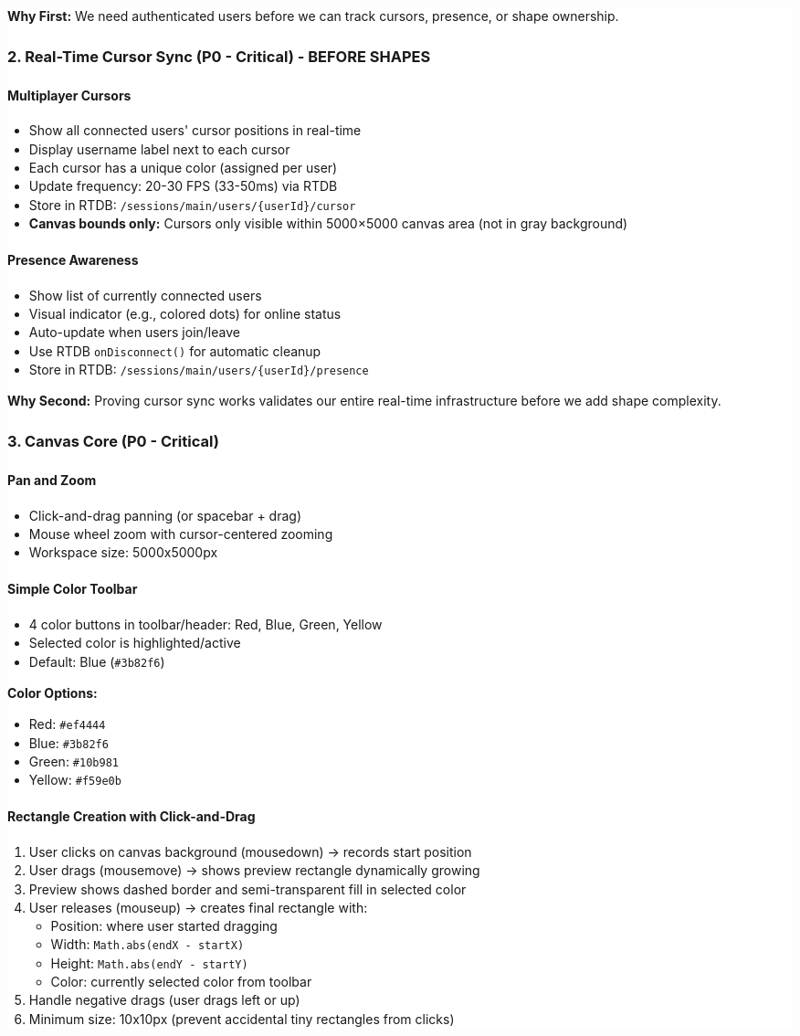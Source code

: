 **Why First:** We need authenticated users before we can track cursors, presence, or shape ownership.

### 2. Real-Time Cursor Sync (P0 - Critical) - BEFORE SHAPES

#### Multiplayer Cursors

- Show all connected users' cursor positions in real-time
- Display username label next to each cursor
- Each cursor has a unique color (assigned per user)
- Update frequency: 20-30 FPS (33-50ms) via RTDB
- Store in RTDB: `/sessions/main/users/{userId}/cursor`
- **Canvas bounds only:** Cursors only visible within 5000×5000 canvas area (not in gray background)

#### Presence Awareness

- Show list of currently connected users
- Visual indicator (e.g., colored dots) for online status
- Auto-update when users join/leave
- Use RTDB `onDisconnect()` for automatic cleanup
- Store in RTDB: `/sessions/main/users/{userId}/presence`

**Why Second:** Proving cursor sync works validates our entire real-time infrastructure before we add shape complexity.

### 3. Canvas Core (P0 - Critical)

#### Pan and Zoom

- Click-and-drag panning (or spacebar + drag)
- Mouse wheel zoom with cursor-centered zooming
- Workspace size: 5000x5000px

#### Simple Color Toolbar

- 4 color buttons in toolbar/header: Red, Blue, Green, Yellow
- Selected color is highlighted/active
- Default: Blue (`#3b82f6`)

**Color Options:**
- Red: `#ef4444`
- Blue: `#3b82f6`
- Green: `#10b981`
- Yellow: `#f59e0b`

#### Rectangle Creation with Click-and-Drag

1. User clicks on canvas background (mousedown) → records start position
2. User drags (mousemove) → shows preview rectangle dynamically growing
3. Preview shows dashed border and semi-transparent fill in selected color
4. User releases (mouseup) → creates final rectangle with:
   - Position: where user started dragging
   - Width: `Math.abs(endX - startX)`
   - Height: `Math.abs(endY - startY)`
   - Color: currently selected color from toolbar
5. Handle negative drags (user drags left or up)
6. Minimum size: 10x10px (prevent accidental tiny rectangles from clicks)
